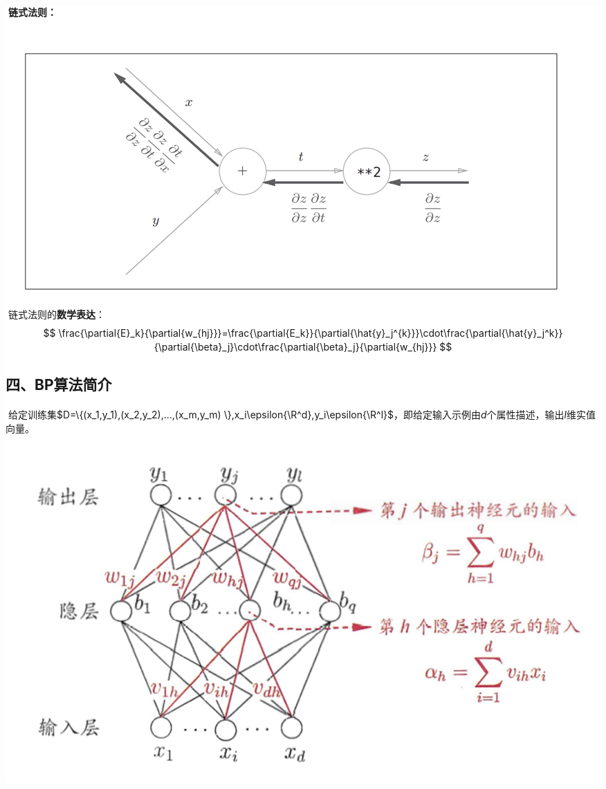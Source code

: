 ​		**链式法则：**

![image-20211003114455653](network.images/image-20211003114455653.png)

​		链式法则的**数学表达**：
$$
\frac{\partial{E}_k}{\partial{w_{hj}}}=\frac{\partial{E_k}}{\partial{\hat{y}_j^{k}}}\cdot\frac{\partial{\hat{y}_j^k}}{\partial{\beta}_j}\cdot\frac{\partial{\beta}_j}{\partial{w_{hj}}}
$$

## 四、BP算法简介

​		给定训练集$D=\{(x_1,y_1),(x_2,y_2),...,(x_m,y_m) \},x_i\epsilon{\R^d},y_i\epsilon{\R^l}$，即给定输入示例由$d$个属性描述，输出$l$维实值向量。

![image-20211003121327489](network.images/image-20211003121327489.png)
